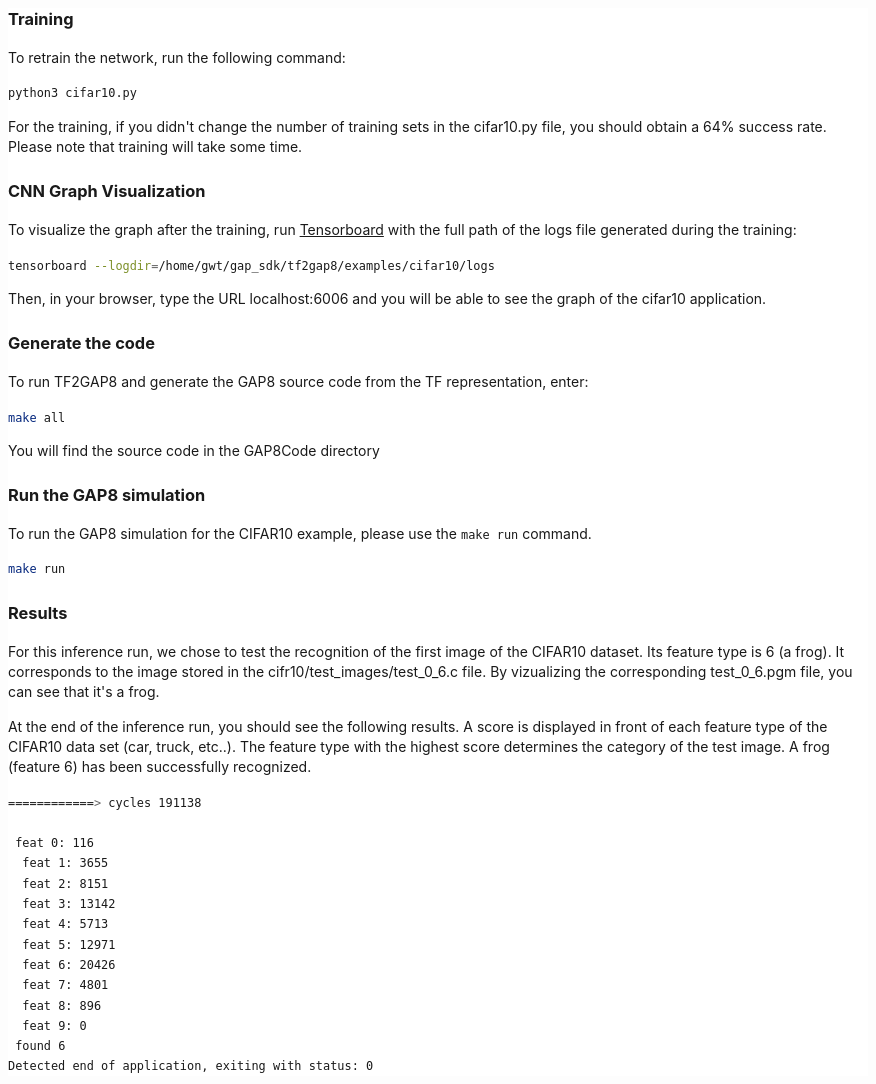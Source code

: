 ### Training

To retrain the network, run the following command:

~~~~bash
python3 cifar10.py
~~~~

For the training, if you didn't change the number of training sets in the cifar10.py file, you should obtain a 64% success rate. Please note that training will take some time.

### CNN Graph Visualization

To visualize the graph after the training, run [Tensorboard](https://www.tensorflow.org/get_started/summaries_and_tensorboard) with the full path of the logs file generated during the training:

~~~~bash
tensorboard --logdir=/home/gwt/gap_sdk/tf2gap8/examples/cifar10/logs
~~~~

Then, in your browser, type the URL localhost:6006 and you will be able to see the graph of the cifar10 application.

### Generate the code

To run TF2GAP8 and generate the GAP8 source code from the TF representation, enter:

~~~~bash
make all
~~~~

You will find the source code in the GAP8Code directory

### Run the GAP8 simulation

To run the GAP8 simulation for the CIFAR10 example, please use the `make run` command.

~~~~bash
make run
~~~~

### Results

For this inference run, we chose to test the recognition of the first image of the CIFAR10 dataset. Its feature type is 6 (a frog). It corresponds to the image stored in the cifr10/test_images/test_0_6.c file. By vizualizing the corresponding test_0_6.pgm file, you can see that it's a frog.

At the end of the inference run, you should see the following results. A score is displayed in front of each feature type of the CIFAR10 data set (car, truck, etc..). The feature type with the highest score determines the category of the test image. A frog (feature 6) has been successfully recognized.

~~~~bash
============> cycles 191138

 feat 0: 116
  feat 1: 3655
  feat 2: 8151
  feat 3: 13142
  feat 4: 5713
  feat 5: 12971
  feat 6: 20426
  feat 7: 4801
  feat 8: 896
  feat 9: 0
 found 6
Detected end of application, exiting with status: 0
~~~~
